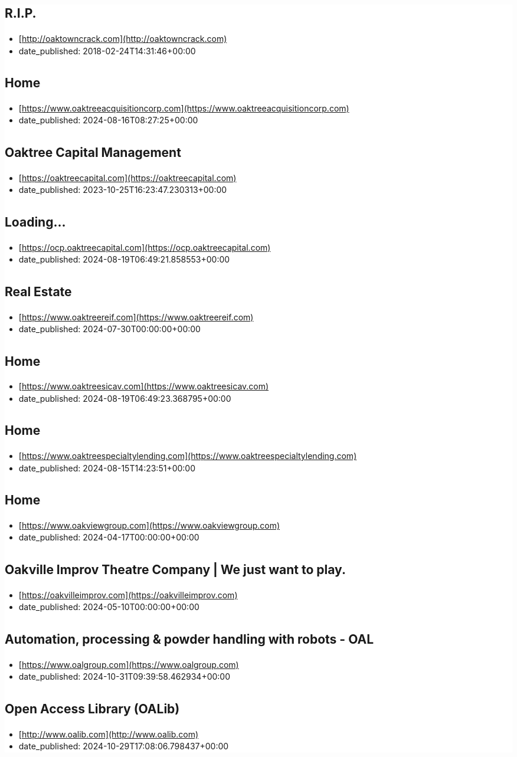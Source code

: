  ## R.I.P.
 - [http://oaktowncrack.com](http://oaktowncrack.com)
 - date_published: 2018-02-24T14:31:46+00:00

 ## Home
 - [https://www.oaktreeacquisitioncorp.com](https://www.oaktreeacquisitioncorp.com)
 - date_published: 2024-08-16T08:27:25+00:00

 ## Oaktree Capital Management
 - [https://oaktreecapital.com](https://oaktreecapital.com)
 - date_published: 2023-10-25T16:23:47.230313+00:00

 ## Loading...
 - [https://ocp.oaktreecapital.com](https://ocp.oaktreecapital.com)
 - date_published: 2024-08-19T06:49:21.858553+00:00

 ## Real Estate
 - [https://www.oaktreereif.com](https://www.oaktreereif.com)
 - date_published: 2024-07-30T00:00:00+00:00

 ## Home
 - [https://www.oaktreesicav.com](https://www.oaktreesicav.com)
 - date_published: 2024-08-19T06:49:23.368795+00:00

 ## Home
 - [https://www.oaktreespecialtylending.com](https://www.oaktreespecialtylending.com)
 - date_published: 2024-08-15T14:23:51+00:00

 ## Home
 - [https://www.oakviewgroup.com](https://www.oakviewgroup.com)
 - date_published: 2024-04-17T00:00:00+00:00

 ## Oakville Improv Theatre Company | We just want to play.
 - [https://oakvilleimprov.com](https://oakvilleimprov.com)
 - date_published: 2024-05-10T00:00:00+00:00

 ## Automation, processing & powder handling with robots - OAL
 - [https://www.oalgroup.com](https://www.oalgroup.com)
 - date_published: 2024-10-31T09:39:58.462934+00:00

 ## Open Access Library (OALib)
 - [http://www.oalib.com](http://www.oalib.com)
 - date_published: 2024-10-29T17:08:06.798437+00:00
